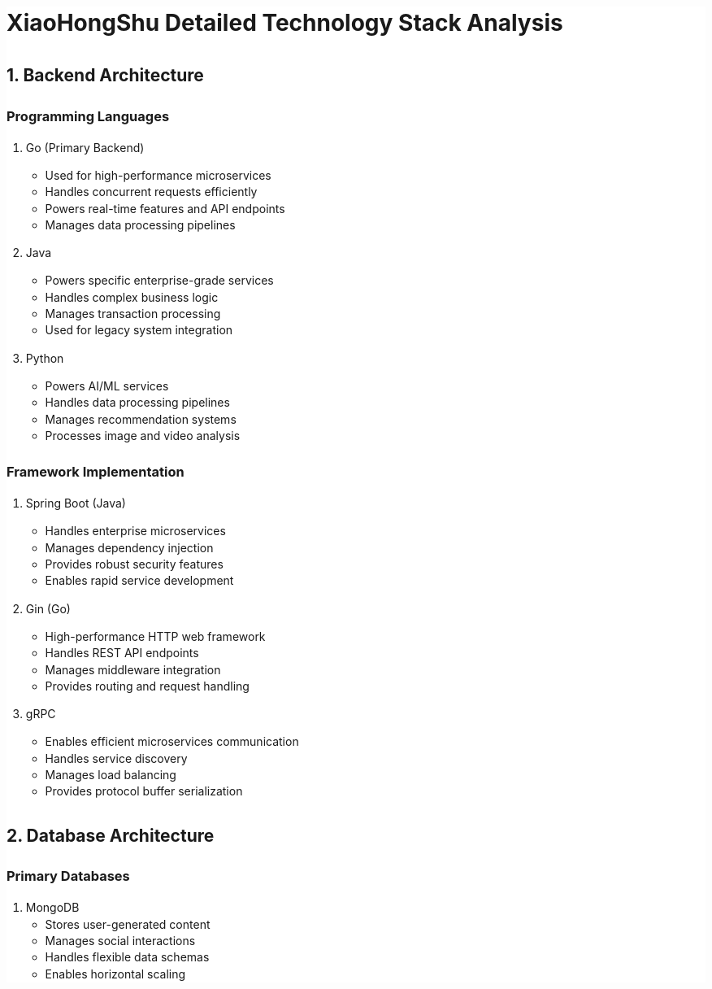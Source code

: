 # XiaoHongShu Detailed Technology Stack Analysis

## 1. Backend Architecture

### Programming Languages
1. Go (Primary Backend)
   - Used for high-performance microservices
   - Handles concurrent requests efficiently
   - Powers real-time features and API endpoints
   - Manages data processing pipelines

2. Java
   - Powers specific enterprise-grade services
   - Handles complex business logic
   - Manages transaction processing
   - Used for legacy system integration

3. Python
   - Powers AI/ML services
   - Handles data processing pipelines
   - Manages recommendation systems
   - Processes image and video analysis

### Framework Implementation
1. Spring Boot (Java)
   - Handles enterprise microservices
   - Manages dependency injection
   - Provides robust security features
   - Enables rapid service development

2. Gin (Go)
   - High-performance HTTP web framework
   - Handles REST API endpoints
   - Manages middleware integration
   - Provides routing and request handling

3. gRPC
   - Enables efficient microservices communication
   - Handles service discovery
   - Manages load balancing
   - Provides protocol buffer serialization

## 2. Database Architecture

### Primary Databases
1. MongoDB
   - Stores user-generated content
   - Manages social interactions
   - Handles flexible data schemas
   - Enables horizontal scaling
